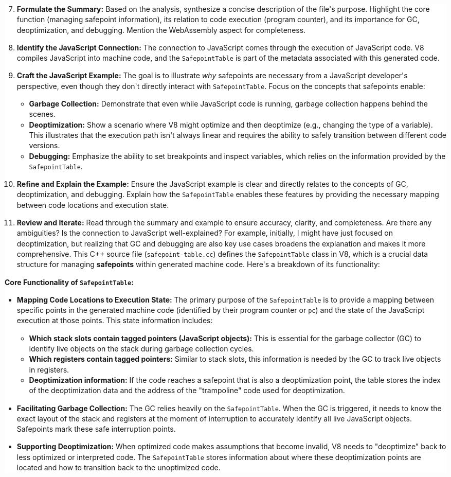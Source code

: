 7. **Formulate the Summary:** Based on the analysis, synthesize a concise description of the file's purpose. Highlight the core function (managing safepoint information), its relation to code execution (program counter), and its importance for GC, deoptimization, and debugging. Mention the WebAssembly aspect for completeness.

8. **Identify the JavaScript Connection:**  The connection to JavaScript comes through the execution of JavaScript code. V8 compiles JavaScript into machine code, and the `SafepointTable` is part of the metadata associated with this generated code.

9. **Craft the JavaScript Example:** The goal is to illustrate *why* safepoints are necessary from a JavaScript developer's perspective, even though they don't directly interact with `SafepointTable`. Focus on the concepts that safepoints enable:
    * **Garbage Collection:** Demonstrate that even while JavaScript code is running, garbage collection happens behind the scenes.
    * **Deoptimization:** Show a scenario where V8 might optimize and then deoptimize (e.g., changing the type of a variable). This illustrates that the execution path isn't always linear and requires the ability to safely transition between different code versions.
    * **Debugging:**  Emphasize the ability to set breakpoints and inspect variables, which relies on the information provided by the `SafepointTable`.

10. **Refine and Explain the Example:**  Ensure the JavaScript example is clear and directly relates to the concepts of GC, deoptimization, and debugging. Explain how the `SafepointTable` enables these features by providing the necessary mapping between code locations and execution state.

11. **Review and Iterate:** Read through the summary and example to ensure accuracy, clarity, and completeness. Are there any ambiguities? Is the connection to JavaScript well-explained?  For example, initially, I might have just focused on deoptimization, but realizing that GC and debugging are also key use cases broadens the explanation and makes it more comprehensive.
This C++ source file (`safepoint-table.cc`) defines the `SafepointTable` class in V8, which is a crucial data structure for managing **safepoints** within generated machine code. Here's a breakdown of its functionality:

**Core Functionality of `SafepointTable`:**

* **Mapping Code Locations to Execution State:** The primary purpose of the `SafepointTable` is to provide a mapping between specific points in the generated machine code (identified by their program counter or `pc`) and the state of the JavaScript execution at those points. This state information includes:
    * **Which stack slots contain tagged pointers (JavaScript objects):** This is essential for the garbage collector (GC) to identify live objects on the stack during garbage collection cycles.
    * **Which registers contain tagged pointers:** Similar to stack slots, this information is needed by the GC to track live objects in registers.
    * **Deoptimization information:** If the code reaches a safepoint that is also a deoptimization point, the table stores the index of the deoptimization data and the address of the "trampoline" code used for deoptimization.

* **Facilitating Garbage Collection:** The GC relies heavily on the `SafepointTable`. When the GC is triggered, it needs to know the exact layout of the stack and registers at the moment of interruption to accurately identify all live JavaScript objects. Safepoints mark these safe interruption points.

* **Supporting Deoptimization:** When optimized code makes assumptions that become invalid, V8 needs to "deoptimize" back to less optimized or interpreted code. The `SafepointTable` stores information about where these deoptimization points are located and how to transition back to the unoptimized code.
